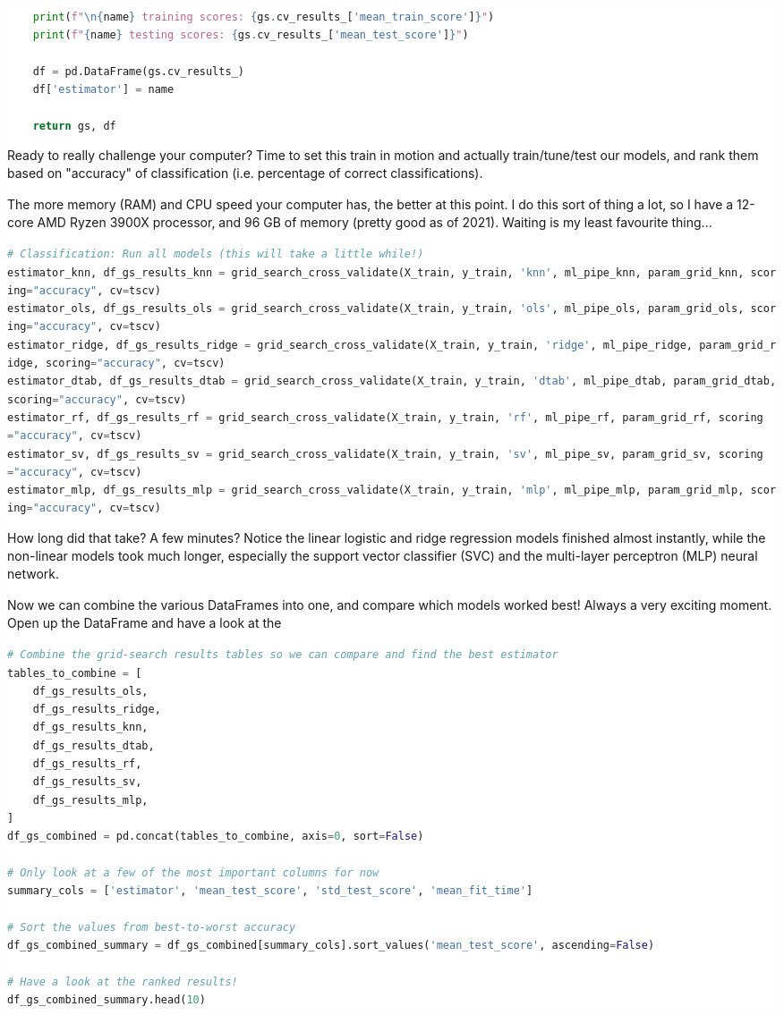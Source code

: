 ```python
    print(f"\n{name} training scores: {gs.cv_results_['mean_train_score']}")
    print(f"{name} testing scores: {gs.cv_results_['mean_test_score']}")
    
    df = pd.DataFrame(gs.cv_results_)
    df['estimator'] = name

    return gs, df
```

Ready to really challenge your computer? Time to set this train in motion and actually train/tune/test our models, and rank them based on "accuracy" of classification (i.e. percentage of correct classifications).

The more memory (RAM) and CPU speed your computer has, the better at this point. I do this sort of thing a lot, so I have a 12-core AMD Ryzen 3900X processor, and 96 GB of memory (pretty good as of 2021). Waiting is my least favourite thing...

```python
# Classification: Run all models (this will take a little while!)
estimator_knn, df_gs_results_knn = grid_search_cross_validate(X_train, y_train, 'knn', ml_pipe_knn, param_grid_knn, scoring="accuracy", cv=tscv)
estimator_ols, df_gs_results_ols = grid_search_cross_validate(X_train, y_train, 'ols', ml_pipe_ols, param_grid_ols, scoring="accuracy", cv=tscv)
estimator_ridge, df_gs_results_ridge = grid_search_cross_validate(X_train, y_train, 'ridge', ml_pipe_ridge, param_grid_ridge, scoring="accuracy", cv=tscv)
estimator_dtab, df_gs_results_dtab = grid_search_cross_validate(X_train, y_train, 'dtab', ml_pipe_dtab, param_grid_dtab, scoring="accuracy", cv=tscv)
estimator_rf, df_gs_results_rf = grid_search_cross_validate(X_train, y_train, 'rf', ml_pipe_rf, param_grid_rf, scoring="accuracy", cv=tscv)
estimator_sv, df_gs_results_sv = grid_search_cross_validate(X_train, y_train, 'sv', ml_pipe_sv, param_grid_sv, scoring="accuracy", cv=tscv)
estimator_mlp, df_gs_results_mlp = grid_search_cross_validate(X_train, y_train, 'mlp', ml_pipe_mlp, param_grid_mlp, scoring="accuracy", cv=tscv)
```

How long did that take? A few minutes? Notice the linear logistic and ridge regression models finished almost instantly, while the non-linear models took much longer, especially the support vector classifier (SVC) and the multi-layer perceptron (MLP) neural network.

Now we can combine the various DataFrames into one, and compare which models worked best! Always a very exciting moment. Open up the DataFrame and have a look at the 

```python
# Combine the grid-search results tables so we can compare and find the best estimator
tables_to_combine = [
    df_gs_results_ols, 
    df_gs_results_ridge,
    df_gs_results_knn,
    df_gs_results_dtab,
    df_gs_results_rf,
    df_gs_results_sv,
    df_gs_results_mlp,
]
df_gs_combined = pd.concat(tables_to_combine, axis=0, sort=False)

# Only look at a few of the most important columns for now
summary_cols = ['estimator', 'mean_test_score', 'std_test_score', 'mean_fit_time']

# Sort the values from best-to-worst accuracy
df_gs_combined_summary = df_gs_combined[summary_cols].sort_values('mean_test_score', ascending=False)

# Have a look at the ranked results!
df_gs_combined_summary.head(10)
```
